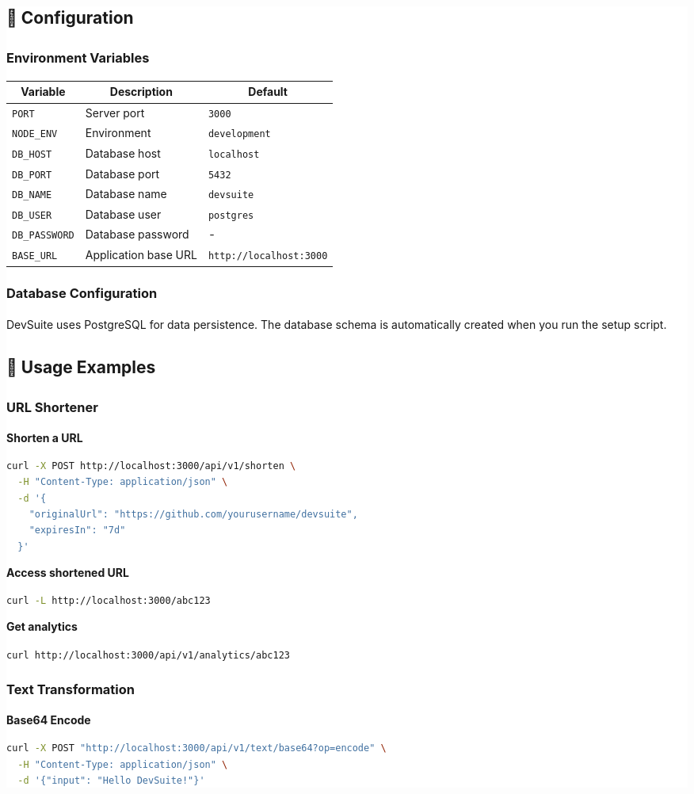 ## 🔧 Configuration

### Environment Variables

| Variable | Description | Default |
|----------|-------------|---------|
| `PORT` | Server port | `3000` |
| `NODE_ENV` | Environment | `development` |
| `DB_HOST` | Database host | `localhost` |
| `DB_PORT` | Database port | `5432` |
| `DB_NAME` | Database name | `devsuite` |
| `DB_USER` | Database user | `postgres` |
| `DB_PASSWORD` | Database password | - |
| `BASE_URL` | Application base URL | `http://localhost:3000` |

### Database Configuration

DevSuite uses PostgreSQL for data persistence. The database schema is automatically created when you run the setup script.

## 📖 Usage Examples

### URL Shortener

**Shorten a URL**
```bash
curl -X POST http://localhost:3000/api/v1/shorten \
  -H "Content-Type: application/json" \
  -d '{
    "originalUrl": "https://github.com/yourusername/devsuite",
    "expiresIn": "7d"
  }'
```

**Access shortened URL**
```bash
curl -L http://localhost:3000/abc123
```

**Get analytics**
```bash
curl http://localhost:3000/api/v1/analytics/abc123
```

### Text Transformation

**Base64 Encode**
```bash
curl -X POST "http://localhost:3000/api/v1/text/base64?op=encode" \
  -H "Content-Type: application/json" \
  -d '{"input": "Hello DevSuite!"}'
```
